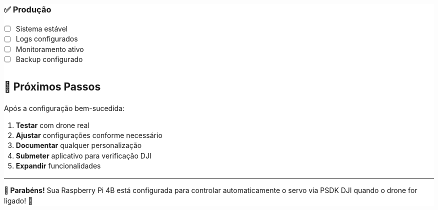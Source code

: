### ✅ **Produção**
- [ ] Sistema estável
- [ ] Logs configurados
- [ ] Monitoramento ativo
- [ ] Backup configurado

## 🚀 Próximos Passos

Após a configuração bem-sucedida:

1. **Testar** com drone real
2. **Ajustar** configurações conforme necessário
3. **Documentar** qualquer personalização
4. **Submeter** aplicativo para verificação DJI
5. **Expandir** funcionalidades

---

**🎉 Parabéns!** Sua Raspberry Pi 4B está configurada para controlar automaticamente o servo via PSDK DJI quando o drone for ligado! 🚁

